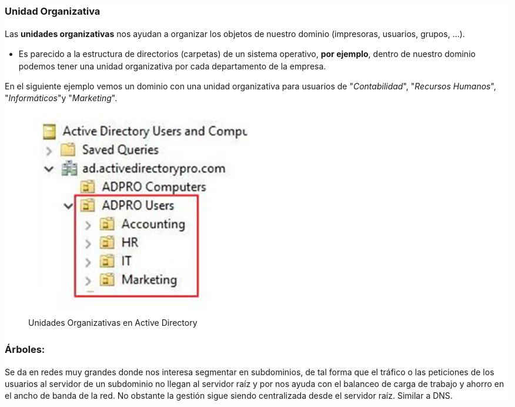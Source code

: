 ### Unidad Organizativa

Las **unidades organizativas** nos ayudan a organizar los objetos de nuestro dominio (impresoras, usuarios, grupos, …). 
 * Es parecido a la estructura de directorios (carpetas) de un sistema operativo, **por ejemplo**, dentro de nuestro dominio podemos tener una unidad organizativa por cada departamento de la empresa.

En el siguiente ejemplo vemos un dominio con una unidad organizativa para usuarios de "*Contabilidad*", "*Recursos Humanos*", "*Informáticos*"y "*Marketing*".

<figure>
  <img src="imagenes/02/UO_AD.png" width="400"/>
  <figcaption>Unidades Organizativas en Active Directory</figcaption>
</figure>

### Árboles:

Se da en redes muy grandes donde nos interesa segmentar en subdominios, de tal forma que el tráfico o las peticiones de los usuarios al servidor de un subdominio no llegan al servidor raíz y por nos ayuda con el balanceo de carga de trabajo y ahorro en el ancho de banda de la red. No obstante la gestión sigue siendo centralizada desde el servidor raíz. Similar a DNS.

<figure>
